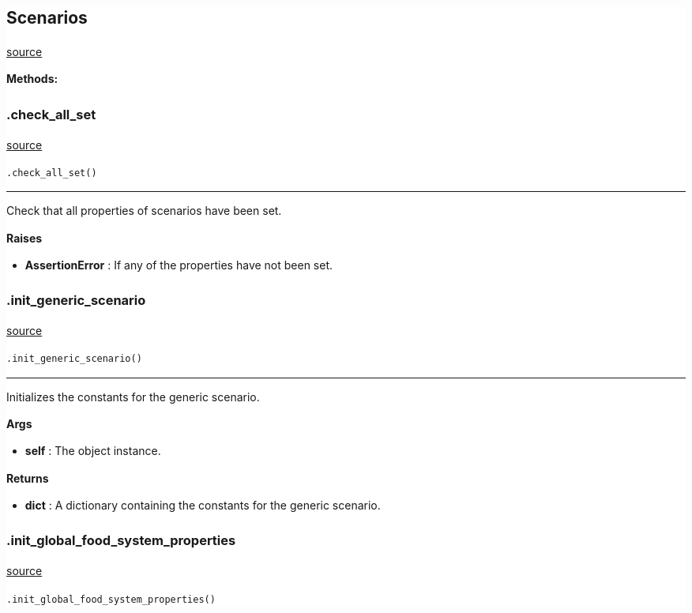 #


## Scenarios
[source](https://github.com/allfed/allfed-integrated-model/blob/master/src/scenarios/scenarios.py/#L12)
```python 

```




**Methods:**


### .check_all_set
[source](https://github.com/allfed/allfed-integrated-model/blob/master/src/scenarios/scenarios.py/#L38)
```python
.check_all_set()
```

---
Check that all properties of scenarios have been set.

**Raises**

* **AssertionError**  : If any of the properties have not been set.


### .init_generic_scenario
[source](https://github.com/allfed/allfed-integrated-model/blob/master/src/scenarios/scenarios.py/#L62)
```python
.init_generic_scenario()
```

---
Initializes the constants for the generic scenario.


**Args**

* **self**  : The object instance.


**Returns**

* **dict**  : A dictionary containing the constants for the generic scenario.


### .init_global_food_system_properties
[source](https://github.com/allfed/allfed-integrated-model/blob/master/src/scenarios/scenarios.py/#L100)
```python
.init_global_food_system_properties()
```
